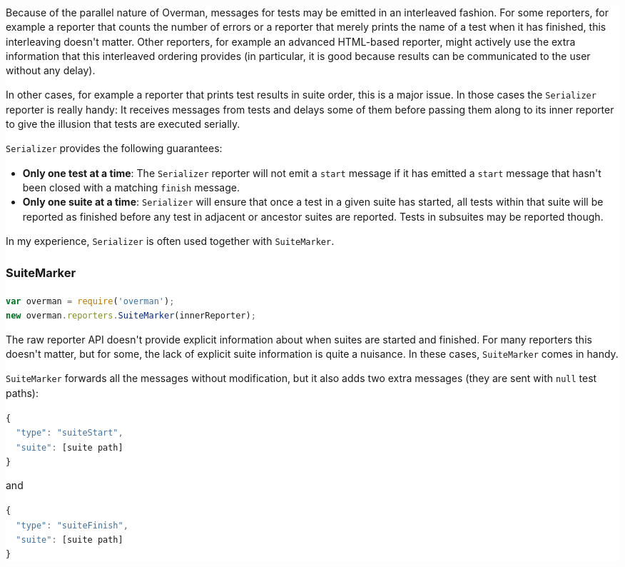 Because of the parallel nature of Overman, messages for tests may be emitted in
an interleaved fashion. For some reporters, for example a reporter that counts
the number of errors or a reporter that merely prints the name of a test when it
has finished, this interleaving doesn't matter. Other reporters, for example an
advanced HTML-based reporter, might actively use the extra information that this
interleaved ordering provides (in particular, it is good because results can be
communicated to the user without any delay).

In other cases, for example a reporter that prints test results in suite order,
this is a major issue. In those cases the `Serializer` reporter is really handy:
It receives messages from tests and delays some of them before passing them
along to its inner reporter to give the illusion that tests are executed
serially.

`Serializer` provides the following guarantees:

* **Only one test at a time**: The `Serializer` reporter will not emit a `start`
  message if it has emitted a `start` message that hasn't been closed with a
  matching `finish` message.
* **Only one suite at a time**: `Serializer` will ensure that once a test in a
  given suite has started, all tests within that suite will be reported as
  finished before any test in adjacent or ancestor suites are reported. Tests
  in subsuites may be reported though.

In my experience, `Serializer` is often used together with `SuiteMarker`.

### SuiteMarker

```javascript
var overman = require('overman');
new overman.reporters.SuiteMarker(innerReporter);
```

The raw reporter API doesn't provide explicit information about when suites are
started and finished. For many reporters this doesn't matter, but for some, the
lack of explicit suite information is quite a nuisance. In these cases,
`SuiteMarker` comes in handy.

`SuiteMarker` forwards all the messages without modification, but it also adds
two extra messages (they are sent with `null` test paths):

```javascript
{
  "type": "suiteStart",
  "suite": [suite path]
}
```

and

```javascript
{
  "type": "suiteFinish",
  "suite": [suite path]
}
```
